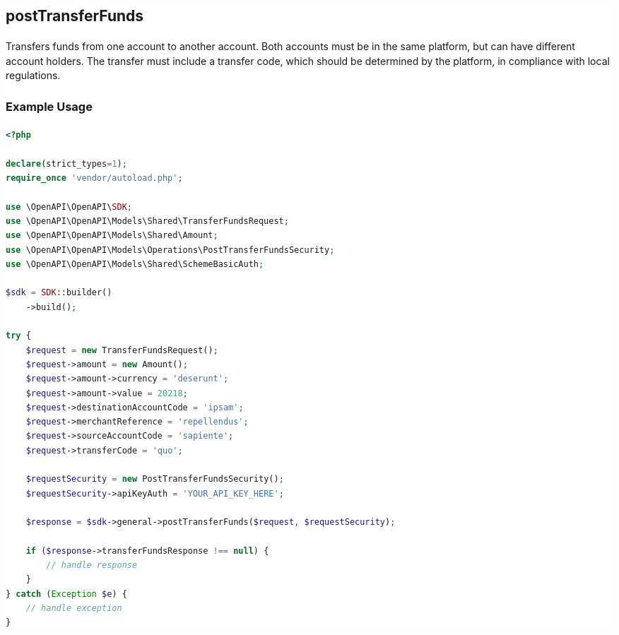 ## postTransferFunds

Transfers funds from one account to another account. Both accounts must be in the same platform, but can have different account holders. The transfer must include a transfer code, which should be determined by the platform, in compliance with local regulations.

### Example Usage

```php
<?php

declare(strict_types=1);
require_once 'vendor/autoload.php';

use \OpenAPI\OpenAPI\SDK;
use \OpenAPI\OpenAPI\Models\Shared\TransferFundsRequest;
use \OpenAPI\OpenAPI\Models\Shared\Amount;
use \OpenAPI\OpenAPI\Models\Operations\PostTransferFundsSecurity;
use \OpenAPI\OpenAPI\Models\Shared\SchemeBasicAuth;

$sdk = SDK::builder()
    ->build();

try {
    $request = new TransferFundsRequest();
    $request->amount = new Amount();
    $request->amount->currency = 'deserunt';
    $request->amount->value = 20218;
    $request->destinationAccountCode = 'ipsam';
    $request->merchantReference = 'repellendus';
    $request->sourceAccountCode = 'sapiente';
    $request->transferCode = 'quo';

    $requestSecurity = new PostTransferFundsSecurity();
    $requestSecurity->apiKeyAuth = 'YOUR_API_KEY_HERE';

    $response = $sdk->general->postTransferFunds($request, $requestSecurity);

    if ($response->transferFundsResponse !== null) {
        // handle response
    }
} catch (Exception $e) {
    // handle exception
}
```
